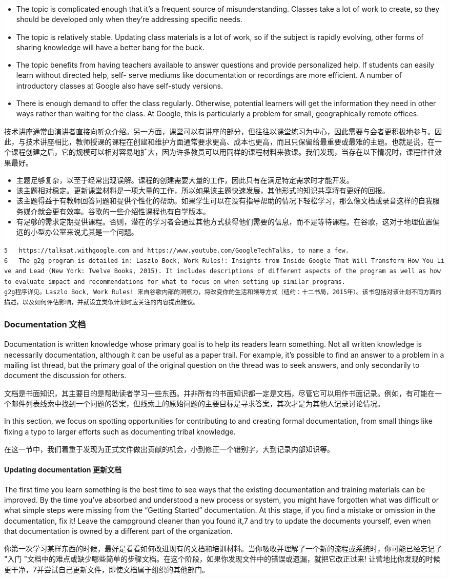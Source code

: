 -   The topic is complicated enough that it’s a frequent source of misunderstanding. Classes take a lot of work to create, so they should be developed only when they’re addressing specific needs.

-   The topic is relatively stable. Updating class materials is a lot of work, so if the subject is rapidly evolving, other forms of sharing knowledge will have a better bang for the buck.
-   The topic benefits from having teachers available to answer questions and provide personalized help. If students can easily learn without directed help, self- serve mediums like documentation or recordings are more efficient. A number of introductory classes at Google also have self-study versions.
-   There is enough demand to offer the class regularly. Otherwise, potential learners will get the information they need in other ways rather than waiting for the class. At Google, this is particularly a problem for small, geographically remote offices.

技术讲座通常由演讲者直接向听众介绍。另一方面，课堂可以有讲座的部分，但往往以课堂练习为中心，因此需要与会者更积极地参与。因此，与技术讲座相比，教师授课的课程在创建和维护方面通常要求更高、成本也更高，而且只保留给最重要或最难的主题。也就是说，在一个课程创建之后，它的规模可以相对容易地扩大，因为许多教员可以用同样的课程材料来教课。我们发现，当存在以下情况时，课程往往效果最好。
- 主题足够复杂，以至于经常出现误解。课程的创建需要大量的工作，因此只有在满足特定需求时才能开发。
- 该主题相对稳定。更新课堂材料是一项大量的工作，所以如果该主题快速发展，其他形式的知识共享将有更好的回报。
- 该主题得益于有教师回答问题和提供个性化的帮助。如果学生可以在没有指导帮助的情况下轻松学习，那么像文档或录音这样的自我服务媒介就会更有效率。谷歌的一些介绍性课程也有自学版本。
- 有足够的需求定期提供课程。否则，潜在的学习者会通过其他方式获得他们需要的信息，而不是等待课程。在谷歌，这对于地理位置偏远的小型办公室来说尤其是一个问题。


```
5	https://talksat.withgoogle.com and https://www.youtube.com/GoogleTechTalks, to name a few.
6	The g2g program is detailed in: Laszlo Bock, Work Rules!: Insights from Inside Google That Will Transform How You Live and Lead (New York: Twelve Books, 2015). It includes descriptions of different aspects of the program as well as how to evaluate impact and recommendations for what to focus on when setting up similar programs.
g2g程序详见。Laszlo Bock, Work Rules! 来自谷歌内部的洞察力，将改变你的生活和领导方式（纽约：十二书局，2015年）。该书包括对该计划不同方面的描述，以及如何评估影响，并就设立类似计划时应关注的内容提出建议。
```

### Documentation 文档
Documentation is written knowledge whose primary goal is to help its readers learn something. Not all written knowledge is necessarily documentation, although it can be useful as a paper trail. For example, it’s possible to find an answer to a problem in a mailing list thread, but the primary goal of the original question on the thread was to seek answers, and only secondarily to document the discussion for others.

文档是书面知识，其主要目的是帮助读者学习一些东西。并非所有的书面知识都一定是文档，尽管它可以用作书面记录。例如，有可能在一个邮件列表线索中找到一个问题的答案，但线索上的原始问题的主要目标是寻求答案，其次才是为其他人记录讨论情况。

In this section, we focus on spotting opportunities for contributing to and creating formal documentation, from small things like fixing a typo to larger efforts such as documenting tribal knowledge.

在这一节中，我们着重于发现为正式文件做出贡献的机会，小到修正一个错别字，大到记录内部知识等。

#### Updating documentation 更新文档
The first time you learn something is the best time to see ways that the existing documentation and training materials can be improved. By the time you’ve absorbed and understood a new process or system, you might have forgotten what was difficult or what simple steps were missing from the “Getting Started” documentation. At this stage, if you find a mistake or omission in the documentation, fix it! Leave the campground cleaner than you found it,7 and try to update the documents yourself, even when that documentation is owned by a different part of the organization.

你第一次学习某样东西的时候，最好是看看如何改进现有的文档和培训材料。当你吸收并理解了一个新的流程或系统时，你可能已经忘记了 "入门 "文档中的难点或缺少哪些简单的步骤文档。在这个阶段，如果你发现文件中的错误或遗漏，就把它改正过来! 让营地比你发现的时候更干净，7并尝试自己更新文件，即使文档属于组织的其他部门。
